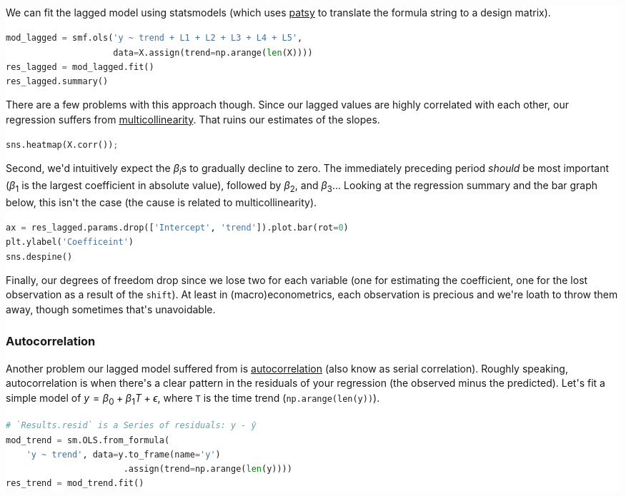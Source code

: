 We can fit the lagged model using statsmodels (which uses [patsy](http://patsy.readthedocs.org) to translate the formula string to a design matrix).


```python
mod_lagged = smf.ols('y ~ trend + L1 + L2 + L3 + L4 + L5',
                     data=X.assign(trend=np.arange(len(X))))
res_lagged = mod_lagged.fit()
res_lagged.summary()
```

There are a few problems with this approach though.
Since our lagged values are highly correlated with each other, our regression suffers from [multicollinearity](https://en.wikipedia.org/wiki/Multicollinearity).
That ruins our estimates of the slopes.


```python
sns.heatmap(X.corr());
```


Second, we'd intuitively expect the $\beta_i$s to gradually decline to zero.
The immediately preceding period *should* be most important ($\beta_1$ is the largest coefficient in absolute value), followed by $\beta_2$, and $\beta_3$...
Looking at the regression summary and the bar graph below, this isn't the case (the cause is related to multicollinearity).


```python
ax = res_lagged.params.drop(['Intercept', 'trend']).plot.bar(rot=0)
plt.ylabel('Coefficeint')
sns.despine()
```


Finally, our degrees of freedom drop since we lose two for each variable (one for estimating the coefficient, one for the lost observation as a result of the `shift`).
At least in (macro)econometrics, each observation is precious and we're loath to throw them away, though sometimes that's unavoidable.

### Autocorrelation

Another problem our lagged model suffered from is [autocorrelation](https://en.wikipedia.org/wiki/Autocorrelation) (also know as serial correlation).
Roughly speaking, autocorrelation is when there's a clear pattern in the residuals of your regression (the observed minus the predicted).
Let's fit a simple model of $y = \beta_0 + \beta_1 T + \epsilon$, where `T` is the time trend (`np.arange(len(y))`).


```python
# `Results.resid` is a Series of residuals: y - ŷ
mod_trend = sm.OLS.from_formula(
    'y ~ trend', data=y.to_frame(name='y')
                       .assign(trend=np.arange(len(y))))
res_trend = mod_trend.fit()
```
